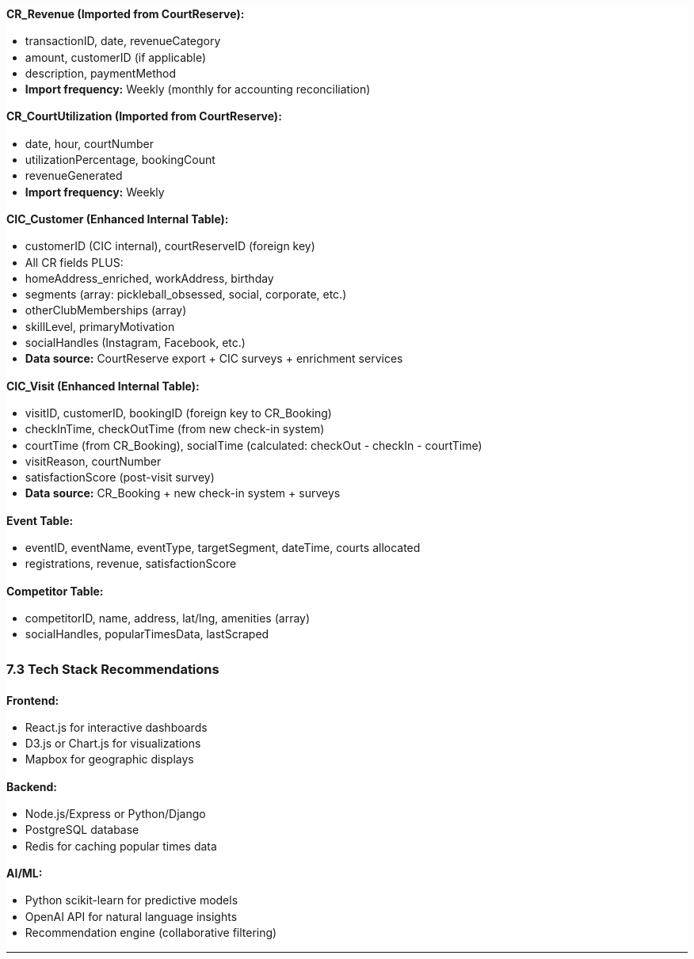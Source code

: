 **CR\_Revenue (Imported from CourtReserve):**

-   transactionID, date, revenueCategory
-   amount, customerID (if applicable)
-   description, paymentMethod
-   **Import frequency:** Weekly (monthly for accounting reconciliation)

**CR\_CourtUtilization (Imported from CourtReserve):**
-   date, hour, courtNumber
-   utilizationPercentage, bookingCount
-   revenueGenerated
-   **Import frequency:** Weekly

**CIC\_Customer (Enhanced Internal Table):**
-   customerID (CIC internal), courtReserveID (foreign key)
-   All CR fields PLUS:
-   homeAddress\_enriched, workAddress, birthday
-   segments (array: pickleball\_obsessed, social, corporate, etc.)
-   otherClubMemberships (array)
-   skillLevel, primaryMotivation
-   socialHandles (Instagram, Facebook, etc.)
-   **Data source:** CourtReserve export + CIC surveys + enrichment services

**CIC\_Visit (Enhanced Internal Table):**
-   visitID, customerID, bookingID (foreign key to CR\_Booking)
-   checkInTime, checkOutTime (from new check-in system)
-   courtTime (from CR\_Booking), socialTime (calculated: checkOut - checkIn - courtTime)
-   visitReason, courtNumber
-   satisfactionScore (post-visit survey)
-   **Data source:** CR\_Booking + new check-in system + surveys


**Event Table:**
- eventID, eventName, eventType, targetSegment, dateTime, courts allocated
- registrations, revenue, satisfactionScore

**Competitor Table:**
- competitorID, name, address, lat/lng, amenities (array)
- socialHandles, popularTimesData, lastScraped

### 7.3 Tech Stack Recommendations

**Frontend:**
- React.js for interactive dashboards
- D3.js or Chart.js for visualizations
- Mapbox for geographic displays

**Backend:**
- Node.js/Express or Python/Django
- PostgreSQL database
- Redis for caching popular times data

**AI/ML:**
- Python scikit-learn for predictive models
- OpenAI API for natural language insights
- Recommendation engine (collaborative filtering)

---